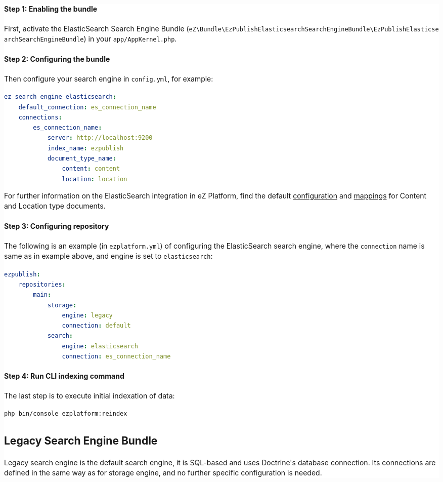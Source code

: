 #### Step 1: Enabling the bundle

First, activate the ElasticSearch Search Engine Bundle (`eZ\Bundle\EzPublishElasticsearchSearchEngineBundle\EzPublishElasticsearchSearchEngineBundle`) in your `app/AppKernel.php`.

#### Step 2: Configuring the bundle

Then configure your search engine in `config.yml`, for example:

``` yaml
ez_search_engine_elasticsearch:
    default_connection: es_connection_name
    connections:
        es_connection_name:
            server: http://localhost:9200
            index_name: ezpublish
            document_type_name:
                content: content
                location: location
```

For further information on the ElasticSearch integration in eZ Platform, find the default [configuration](https://github.com/ezsystems/ezpublish-kernel/blob/v6.7.7/eZ/Publish/Core/Search/Elasticsearch/Content/Resources/elasticsearch.yml) and [mappings](https://github.com/ezsystems/ezpublish-kernel/tree/v6.7.7/eZ/Publish/Core/Search/Elasticsearch/Content/Resources/mappings) for Content and Location type documents.

#### Step 3: Configuring repository

The following is an example (in `ezplatform.yml`) of configuring the ElasticSearch search engine, where the `connection` name is same as in example above, and engine is set to `elasticsearch`:

``` yaml
ezpublish:
    repositories:
        main:
            storage:
                engine: legacy
                connection: default
            search:
                engine: elasticsearch
                connection: es_connection_name
```

#### Step 4: Run CLI indexing command

The last step is to execute initial indexation of data:

``` bash
php bin/console ezplatform:reindex
```

## Legacy Search Engine Bundle

Legacy search engine is the default search engine, it is SQL-based and uses Doctrine's database connection.
Its connections are defined in the same way as for storage engine, and no further specific configuration is needed.
